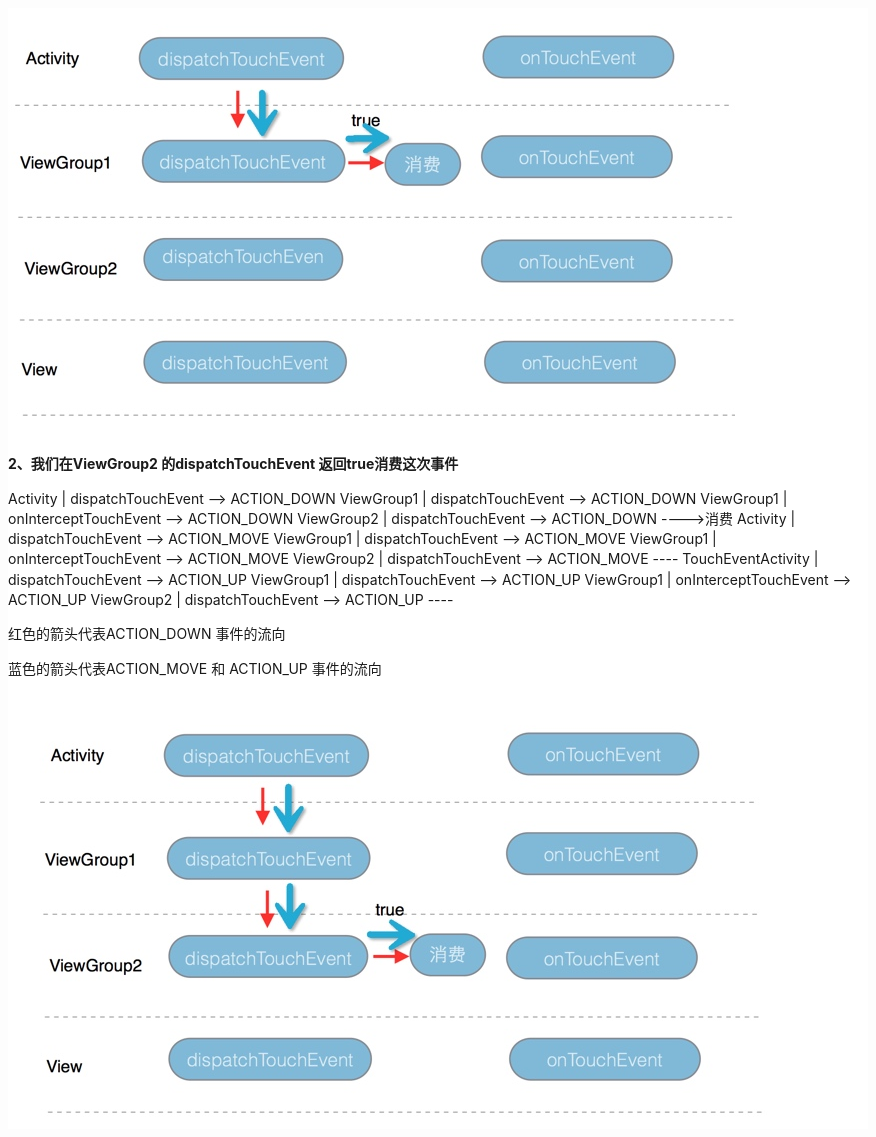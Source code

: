 ![](media/15794178862582/15794180458025.jpg)


**2、我们在ViewGroup2 的dispatchTouchEvent 返回true消费这次事件**

Activity | dispatchTouchEvent --> ACTION_DOWN  ViewGroup1 | dispatchTouchEvent --> ACTION_DOWN ViewGroup1 | onInterceptTouchEvent --> ACTION_DOWN ViewGroup2 | dispatchTouchEvent --> ACTION_DOWN ---->消费 Activity | dispatchTouchEvent --> ACTION_MOVE  ViewGroup1 | dispatchTouchEvent --> ACTION_MOVE ViewGroup1 | onInterceptTouchEvent --> ACTION_MOVE ViewGroup2 | dispatchTouchEvent --> ACTION_MOVE ---- TouchEventActivity | dispatchTouchEvent --> ACTION_UP  ViewGroup1 | dispatchTouchEvent --> ACTION_UP ViewGroup1 | onInterceptTouchEvent --> ACTION_UP ViewGroup2 | dispatchTouchEvent --> ACTION_UP ----

红色的箭头代表ACTION_DOWN 事件的流向

蓝色的箭头代表ACTION_MOVE 和 ACTION_UP 事件的流向

![](media/15794178862582/15794180569795.jpg)
